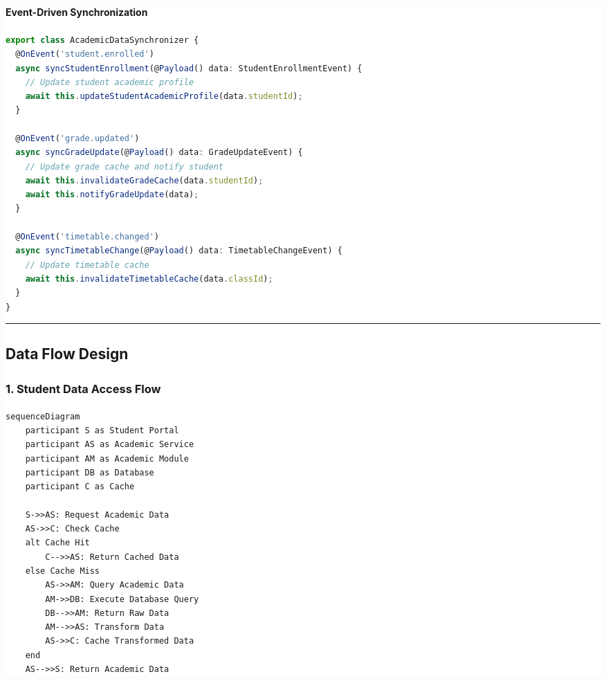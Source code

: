 #### Event-Driven Synchronization
```typescript
export class AcademicDataSynchronizer {
  @OnEvent('student.enrolled')
  async syncStudentEnrollment(@Payload() data: StudentEnrollmentEvent) {
    // Update student academic profile
    await this.updateStudentAcademicProfile(data.studentId);
  }

  @OnEvent('grade.updated')
  async syncGradeUpdate(@Payload() data: GradeUpdateEvent) {
    // Update grade cache and notify student
    await this.invalidateGradeCache(data.studentId);
    await this.notifyGradeUpdate(data);
  }

  @OnEvent('timetable.changed')
  async syncTimetableChange(@Payload() data: TimetableChangeEvent) {
    // Update timetable cache
    await this.invalidateTimetableCache(data.classId);
  }
}
```

---

## Data Flow Design

### 1. Student Data Access Flow

```mermaid
sequenceDiagram
    participant S as Student Portal
    participant AS as Academic Service
    participant AM as Academic Module
    participant DB as Database
    participant C as Cache

    S->>AS: Request Academic Data
    AS->>C: Check Cache
    alt Cache Hit
        C-->>AS: Return Cached Data
    else Cache Miss
        AS->>AM: Query Academic Data
        AM->>DB: Execute Database Query
        DB-->>AM: Return Raw Data
        AM-->>AS: Transform Data
        AS->>C: Cache Transformed Data
    end
    AS-->>S: Return Academic Data
```
